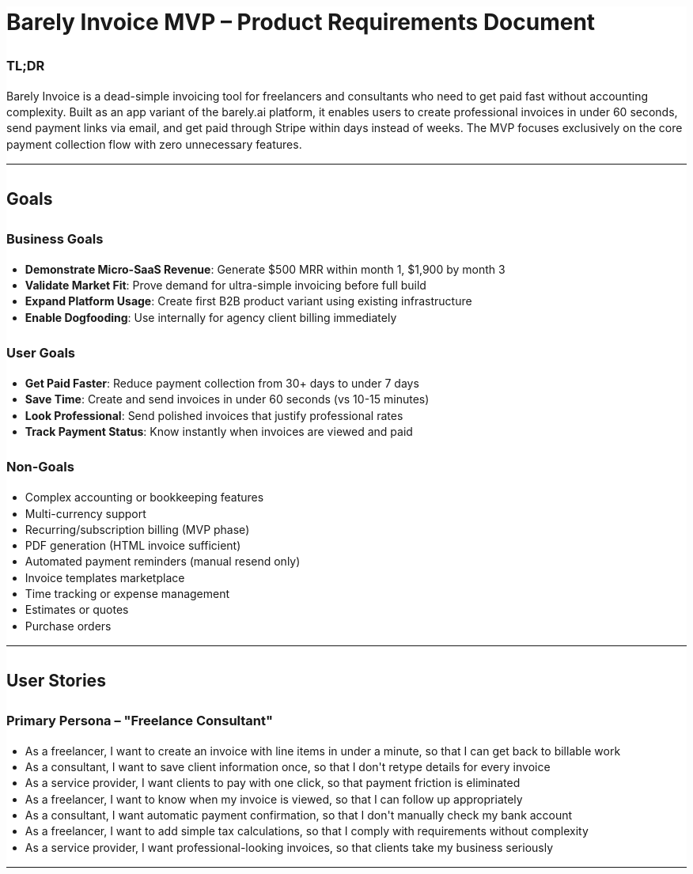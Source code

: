 # Barely Invoice MVP – Product Requirements Document

### TL;DR

Barely Invoice is a dead-simple invoicing tool for freelancers and consultants who need to get paid fast without accounting complexity. Built as an app variant of the barely.ai platform, it enables users to create professional invoices in under 60 seconds, send payment links via email, and get paid through Stripe within days instead of weeks. The MVP focuses exclusively on the core payment collection flow with zero unnecessary features.

---

## Goals

### Business Goals

- **Demonstrate Micro-SaaS Revenue**: Generate $500 MRR within month 1, $1,900 by month 3
- **Validate Market Fit**: Prove demand for ultra-simple invoicing before full build
- **Expand Platform Usage**: Create first B2B product variant using existing infrastructure
- **Enable Dogfooding**: Use internally for agency client billing immediately

### User Goals

- **Get Paid Faster**: Reduce payment collection from 30+ days to under 7 days
- **Save Time**: Create and send invoices in under 60 seconds (vs 10-15 minutes)
- **Look Professional**: Send polished invoices that justify professional rates
- **Track Payment Status**: Know instantly when invoices are viewed and paid

### Non-Goals

- Complex accounting or bookkeeping features
- Multi-currency support
- Recurring/subscription billing (MVP phase)
- PDF generation (HTML invoice sufficient)
- Automated payment reminders (manual resend only)
- Invoice templates marketplace
- Time tracking or expense management
- Estimates or quotes
- Purchase orders

---

## User Stories

### Primary Persona – "Freelance Consultant"

- As a freelancer, I want to create an invoice with line items in under a minute, so that I can get back to billable work
- As a consultant, I want to save client information once, so that I don't retype details for every invoice
- As a service provider, I want clients to pay with one click, so that payment friction is eliminated
- As a freelancer, I want to know when my invoice is viewed, so that I can follow up appropriately
- As a consultant, I want automatic payment confirmation, so that I don't manually check my bank account
- As a freelancer, I want to add simple tax calculations, so that I comply with requirements without complexity
- As a service provider, I want professional-looking invoices, so that clients take my business seriously

---